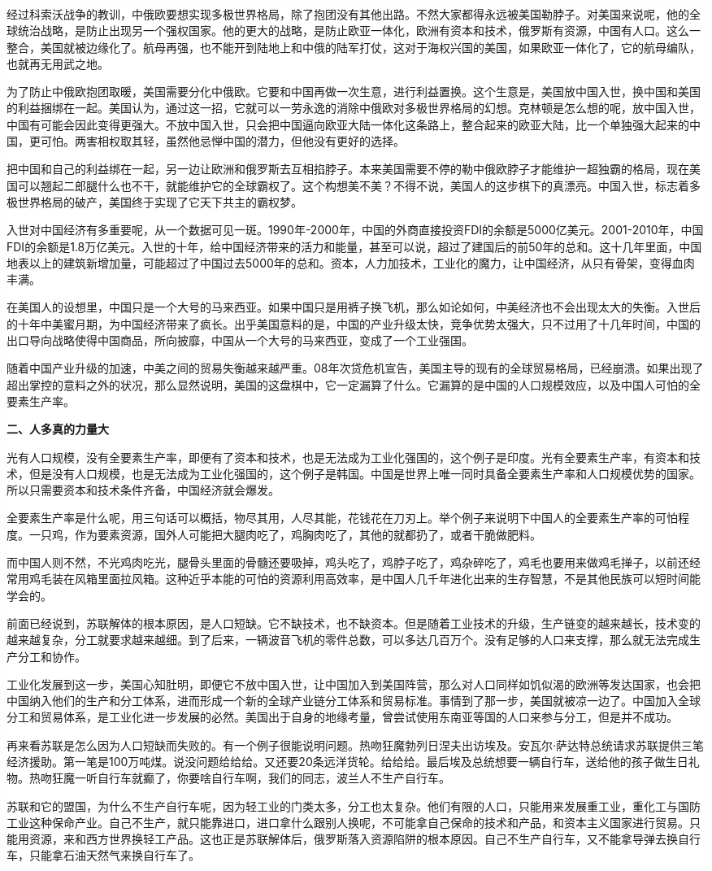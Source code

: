 
经过科索沃战争的教训，中俄欧要想实现多极世界格局，除了抱团没有其他出路。不然大家都得永远被美国勒脖子。对美国来说呢，他的全球统治战略，是防止出现另一个强权国家。他的更大的战略，是防止欧亚一体化，欧洲有资本和技术，俄罗斯有资源，中国有人口。这么一整合，美国就被边缘化了。航母再强，也不能开到陆地上和中俄的陆军打仗，这对于海权兴国的美国，如果欧亚一体化了，它的航母编队，也就再无用武之地。



为了防止中俄欧抱团取暖，美国需要分化中俄欧。它要和中国再做一次生意，进行利益置换。这个生意是，美国放中国入世，换中国和美国的利益捆绑在一起。美国认为，通过这一招，它就可以一劳永逸的消除中俄欧对多极世界格局的幻想。克林顿是怎么想的呢，放中国入世，中国有可能会因此变得更强大。不放中国入世，只会把中国逼向欧亚大陆一体化这条路上，整合起来的欧亚大陆，比一个单独强大起来的中国，更可怕。两害相权取其轻，虽然他忌惮中国的潜力，但他没有更好的选择。



把中国和自己的利益绑在一起，另一边让欧洲和俄罗斯去互相掐脖子。本来美国需要不停的勒中俄欧脖子才能维护一超独霸的格局，现在美国可以翘起二郎腿什么也不干，就能维护它的全球霸权了。这个构想美不美？不得不说，美国人的这步棋下的真漂亮。中国入世，标志着多极世界格局的破产，美国终于实现了它天下共主的霸权梦。



入世对中国经济有多重要呢，从一个数据可见一斑。1990年-2000年，中国的外商直接投资FDI的余额是5000亿美元。2001-2010年，中国FDI的余额是1.8万亿美元。入世的十年，给中国经济带来的活力和能量，甚至可以说，超过了建国后的前50年的总和。这十几年里面，中国地表以上的建筑新增加量，可能超过了中国过去5000年的总和。资本，人力加技术，工业化的魔力，让中国经济，从只有骨架，变得血肉丰满。



在美国人的设想里，中国只是一个大号的马来西亚。如果中国只是用裤子换飞机，那么如论如何，中美经济也不会出现太大的失衡。入世后的十年中美蜜月期，为中国经济带来了疯长。出乎美国意料的是，中国的产业升级太快，竞争优势太强大，只不过用了十几年时间，中国的出口导向战略使得中国商品，所向披靡，中国从一个大号的马来西亚，变成了一个工业强国。



随着中国产业升级的加速，中美之间的贸易失衡越来越严重。08年次贷危机宣告，美国主导的现有的全球贸易格局，已经崩溃。如果出现了超出掌控的意料之外的状况，那么显然说明，美国的这盘棋中，它一定漏算了什么。它漏算的是中国的人口规模效应，以及中国人可怕的全要素生产率。



**二、人多真的力量大**

光有人口规模，没有全要素生产率，即便有了资本和技术，也是无法成为工业化强国的，这个例子是印度。光有全要素生产率，有资本和技术，但是没有人口规模，也是无法成为工业化强国的，这个例子是韩国。中国是世界上唯一同时具备全要素生产率和人口规模优势的国家。所以只需要资本和技术条件齐备，中国经济就会爆发。



全要素生产率是什么呢，用三句话可以概括，物尽其用，人尽其能，花钱花在刀刃上。举个例子来说明下中国人的全要素生产率的可怕程度。一只鸡，作为要素资源，国外人可能把大腿肉吃了，鸡胸肉吃了，其他的就都扔了，或者干脆做肥料。



而中国人则不然，不光鸡肉吃光，腿骨头里面的骨髓还要吸掉，鸡头吃了，鸡脖子吃了，鸡杂碎吃了，鸡毛也要用来做鸡毛掸子，以前还经常用鸡毛装在风箱里面拉风箱。这种近乎本能的可怕的资源利用高效率，是中国人几千年进化出来的生存智慧，不是其他民族可以短时间能学会的。



前面已经说到，苏联解体的根本原因，是人口短缺。它不缺技术，也不缺资本。但是随着工业技术的升级，生产链变的越来越长，技术变的越来越复杂，分工就要求越来越细。到了后来，一辆波音飞机的零件总数，可以多达几百万个。没有足够的人口来支撑，那么就无法完成生产分工和协作。



工业化发展到这一步，美国心知肚明，即便它不放中国入世，让中国加入到美国阵营，那么对人口同样如饥似渴的欧洲等发达国家，也会把中国纳入他们的生产和分工体系，进而形成一个新的全球产业链分工体系和贸易标准。事情到了那一步，美国就被凉一边了。中国加入全球分工和贸易体系，是工业化进一步发展的必然。美国出于自身的地缘考量，曾尝试使用东南亚等国的人口来参与分工，但是并不成功。



再来看苏联是怎么因为人口短缺而失败的。有一个例子很能说明问题。热吻狂魔勃列日涅夫出访埃及。安瓦尔·萨达特总统请求苏联提供三笔经济援助。第一笔是100万吨煤。说没问题给给给。又还要20条远洋货轮。给给给。最后埃及总统想要一辆自行车，送给他的孩子做生日礼物。热吻狂魔一听自行车就癫了，你要啥自行车啊，我们的同志，波兰人不生产自行车。



苏联和它的盟国，为什么不生产自行车呢，因为轻工业的门类太多，分工也太复杂。他们有限的人口，只能用来发展重工业，重化工与国防工业这种保命产业。自己不生产，就只能靠进口，进口拿什么跟别人换呢，不可能拿自己保命的技术和产品，和资本主义国家进行贸易。只能用资源，来和西方世界换轻工产品。这也正是苏联解体后，俄罗斯落入资源陷阱的根本原因。自己不生产自行车，又不能拿导弹去换自行车，只能拿石油天然气来换自行车了。

